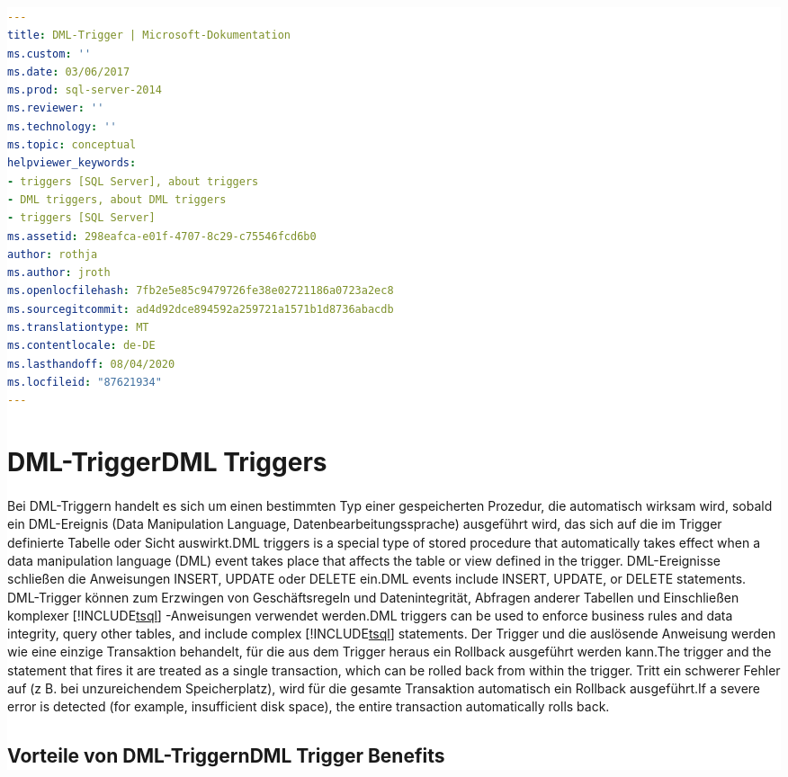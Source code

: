 ```yaml
---
title: DML-Trigger | Microsoft-Dokumentation
ms.custom: ''
ms.date: 03/06/2017
ms.prod: sql-server-2014
ms.reviewer: ''
ms.technology: ''
ms.topic: conceptual
helpviewer_keywords:
- triggers [SQL Server], about triggers
- DML triggers, about DML triggers
- triggers [SQL Server]
ms.assetid: 298eafca-e01f-4707-8c29-c75546fcd6b0
author: rothja
ms.author: jroth
ms.openlocfilehash: 7fb2e5e85c9479726fe38e02721186a0723a2ec8
ms.sourcegitcommit: ad4d92dce894592a259721a1571b1d8736abacdb
ms.translationtype: MT
ms.contentlocale: de-DE
ms.lasthandoff: 08/04/2020
ms.locfileid: "87621934"
---
```

# <a name="dml-triggers"></a><span data-ttu-id="49bdd-102">DML-Trigger</span><span class="sxs-lookup"><span data-stu-id="49bdd-102">DML Triggers</span></span>
  <span data-ttu-id="49bdd-103">Bei DML-Triggern handelt es sich um einen bestimmten Typ einer gespeicherten Prozedur, die automatisch wirksam wird, sobald ein DML-Ereignis (Data Manipulation Language, Datenbearbeitungssprache) ausgeführt wird, das sich auf die im Trigger definierte Tabelle oder Sicht auswirkt.</span><span class="sxs-lookup"><span data-stu-id="49bdd-103">DML triggers is a special type of stored procedure that automatically takes effect when a data manipulation language (DML) event takes place that affects the table or view defined in the trigger.</span></span> <span data-ttu-id="49bdd-104">DML-Ereignisse schließen die Anweisungen INSERT, UPDATE oder DELETE ein.</span><span class="sxs-lookup"><span data-stu-id="49bdd-104">DML events include INSERT, UPDATE, or DELETE statements.</span></span> <span data-ttu-id="49bdd-105">DML-Trigger können zum Erzwingen von Geschäftsregeln und Datenintegrität, Abfragen anderer Tabellen und Einschließen komplexer [!INCLUDE[tsql](../../includes/tsql-md.md)] -Anweisungen verwendet werden.</span><span class="sxs-lookup"><span data-stu-id="49bdd-105">DML triggers can be used to enforce business rules and data integrity, query other tables, and include complex [!INCLUDE[tsql](../../includes/tsql-md.md)] statements.</span></span> <span data-ttu-id="49bdd-106">Der Trigger und die auslösende Anweisung werden wie eine einzige Transaktion behandelt, für die aus dem Trigger heraus ein Rollback ausgeführt werden kann.</span><span class="sxs-lookup"><span data-stu-id="49bdd-106">The trigger and the statement that fires it are treated as a single transaction, which can be rolled back from within the trigger.</span></span> <span data-ttu-id="49bdd-107">Tritt ein schwerer Fehler auf (z B. bei unzureichendem Speicherplatz), wird für die gesamte Transaktion automatisch ein Rollback ausgeführt.</span><span class="sxs-lookup"><span data-stu-id="49bdd-107">If a severe error is detected (for example, insufficient disk space), the entire transaction automatically rolls back.</span></span>  
  
## <a name="dml-trigger-benefits"></a><span data-ttu-id="49bdd-108">Vorteile von DML-Triggern</span><span class="sxs-lookup"><span data-stu-id="49bdd-108">DML Trigger Benefits</span></span>  